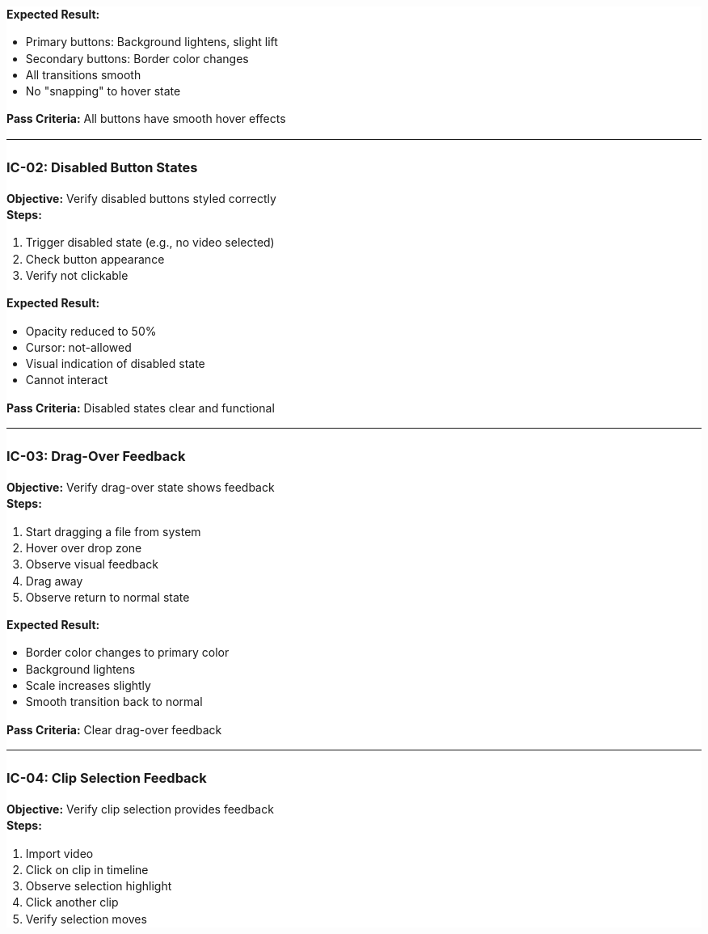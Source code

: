 **Expected Result:**
- Primary buttons: Background lightens, slight lift
- Secondary buttons: Border color changes
- All transitions smooth
- No "snapping" to hover state

**Pass Criteria:** All buttons have smooth hover effects

---

### IC-02: Disabled Button States
**Objective:** Verify disabled buttons styled correctly  
**Steps:**
1. Trigger disabled state (e.g., no video selected)
2. Check button appearance
3. Verify not clickable

**Expected Result:**
- Opacity reduced to 50%
- Cursor: not-allowed
- Visual indication of disabled state
- Cannot interact

**Pass Criteria:** Disabled states clear and functional

---

### IC-03: Drag-Over Feedback
**Objective:** Verify drag-over state shows feedback  
**Steps:**
1. Start dragging a file from system
2. Hover over drop zone
3. Observe visual feedback
4. Drag away
5. Observe return to normal state

**Expected Result:**
- Border color changes to primary color
- Background lightens
- Scale increases slightly
- Smooth transition back to normal

**Pass Criteria:** Clear drag-over feedback

---

### IC-04: Clip Selection Feedback
**Objective:** Verify clip selection provides feedback  
**Steps:**
1. Import video
2. Click on clip in timeline
3. Observe selection highlight
4. Click another clip
5. Verify selection moves
